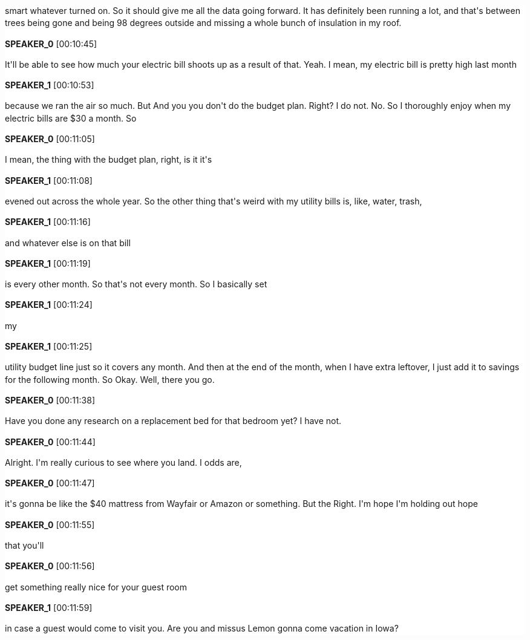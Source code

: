 smart whatever turned on. So it should give me all the data going forward. It has definitely been running a lot, and that's between trees being gone and being 98 degrees outside and missing a whole bunch of insulation in my roof.

**SPEAKER_0** [00:10:45]

It'll be able to see how much your electric bill shoots up as a result of that. Yeah. I mean, my electric bill is pretty high last month

**SPEAKER_1** [00:10:53]

because we ran the air so much. But And you you don't do the budget plan. Right? I do not. No. So I thoroughly enjoy when my electric bills are $30 a month. So

**SPEAKER_0** [00:11:05]

I mean, the thing with the budget plan, right, is it it's

**SPEAKER_1** [00:11:08]

evened out across the whole year. So the other thing that's weird with my utility bills is, like, water, trash,

**SPEAKER_1** [00:11:16]

and whatever else is on that bill

**SPEAKER_1** [00:11:19]

is every other month. So that's not every month. So I basically set

**SPEAKER_1** [00:11:24]

my

**SPEAKER_1** [00:11:25]

utility budget line just so it covers any month. And then at the end of the month, when I have extra leftover, I just add it to savings for the following month. So Okay. Well, there you go.

**SPEAKER_0** [00:11:38]

Have you done any research on a replacement bed for that bedroom yet? I have not.

**SPEAKER_0** [00:11:44]

Alright. I'm really curious to see where you land. I odds are,

**SPEAKER_0** [00:11:47]

it's gonna be like the $40 mattress from Wayfair or Amazon or something. But the Right. I'm hope I'm holding out hope

**SPEAKER_0** [00:11:55]

that you'll

**SPEAKER_0** [00:11:56]

get something really nice for your guest room

**SPEAKER_1** [00:11:59]

in case a guest would come to visit you. Are you and missus Lemon gonna come vacation in Iowa?
